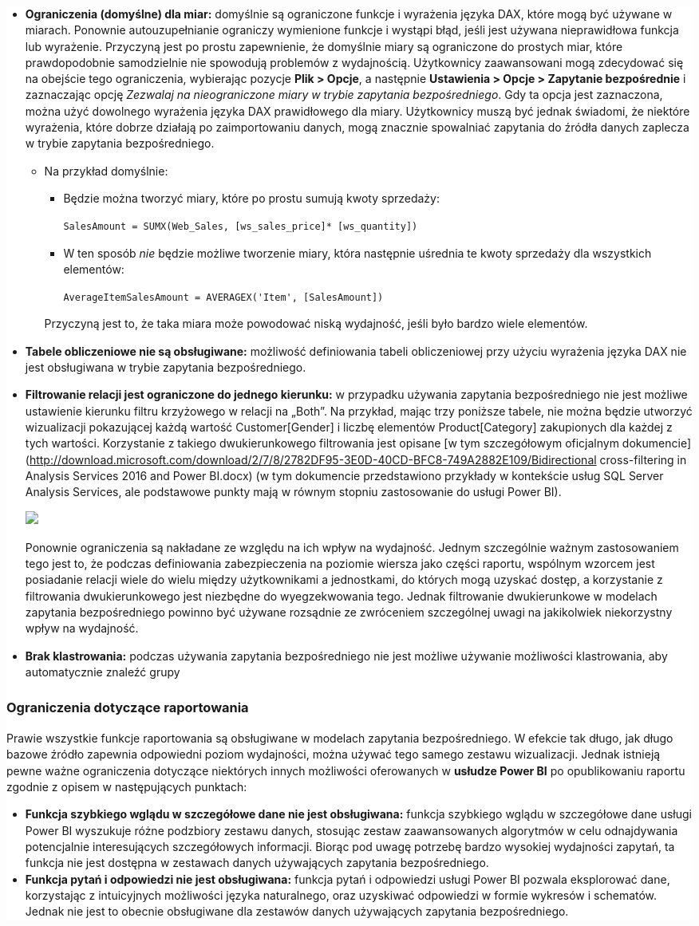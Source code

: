 * **Ograniczenia (domyślne) dla miar:** domyślnie są ograniczone funkcje i wyrażenia języka DAX, które mogą być używane w miarach. Ponownie autouzupełnianie ograniczy wymienione funkcje i wystąpi błąd, jeśli jest używana nieprawidłowa funkcja lub wyrażenie. Przyczyną jest po prostu zapewnienie, że domyślnie miary są ograniczone do prostych miar, które prawdopodobnie samodzielnie nie spowodują problemów z wydajnością. Użytkownicy zaawansowani mogą zdecydować się na obejście tego ograniczenia, wybierając pozycje **Plik > Opcje**, a następnie **Ustawienia > Opcje > Zapytanie bezpośrednie** i zaznaczając opcję *Zezwalaj na nieograniczone miary w trybie zapytania bezpośredniego*. Gdy ta opcja jest zaznaczona, można użyć dowolnego wyrażenia języka DAX prawidłowego dla miary. Użytkownicy muszą być jednak świadomi, że niektóre wyrażenia, które dobrze działają po zaimportowaniu danych, mogą znacznie spowalniać zapytania do źródła danych zaplecza w trybie zapytania bezpośredniego.
  
  * Na przykład domyślnie:
    
    * Będzie można tworzyć miary, które po prostu sumują kwoty sprzedaży:
      
          SalesAmount = SUMX(Web_Sales, [ws_sales_price]* [ws_quantity])
    * W ten sposób *nie* będzie możliwe tworzenie miary, która następnie uśrednia te kwoty sprzedaży dla wszystkich elementów:
      
          AverageItemSalesAmount = AVERAGEX('Item', [SalesAmount])
    
    Przyczyną jest to, że taka miara może powodować niską wydajność, jeśli było bardzo wiele elementów.
* **Tabele obliczeniowe nie są obsługiwane:** możliwość definiowania tabeli obliczeniowej przy użyciu wyrażenia języka DAX nie jest obsługiwana w trybie zapytania bezpośredniego.
* **Filtrowanie relacji jest ograniczone do jednego kierunku:** w przypadku używania zapytania bezpośredniego nie jest możliwe ustawienie kierunku filtru krzyżowego w relacji na „Both”. Na przykład, mając trzy poniższe tabele, nie można będzie utworzyć wizualizacji pokazującej każdą wartość Customer[Gender] i liczbę elementów Product[Category] zakupionych dla każdej z tych wartości. Korzystanie z takiego dwukierunkowego filtrowania jest opisane [w tym szczegółowym oficjalnym dokumencie](http://download.microsoft.com/download/2/7/8/2782DF95-3E0D-40CD-BFC8-749A2882E109/Bidirectional cross-filtering in Analysis Services 2016 and Power BI.docx) (w tym dokumencie przedstawiono przykłady w kontekście usług SQL Server Analysis Services, ale podstawowe punkty mają w równym stopniu zastosowanie do usługi Power BI).
  
  ![](media/desktop-directquery-about/directquery-about_01.png)
  
  Ponownie ograniczenia są nakładane ze względu na ich wpływ na wydajność. Jednym szczególnie ważnym zastosowaniem tego jest to, że podczas definiowania zabezpieczenia na poziomie wiersza jako części raportu, wspólnym wzorcem jest posiadanie relacji wiele do wielu między użytkownikami a jednostkami, do których mogą uzyskać dostęp, a korzystanie z filtrowania dwukierunkowego jest niezbędne do wyegzekwowania tego. Jednak filtrowanie dwukierunkowe w modelach zapytania bezpośredniego powinno być używane rozsądnie ze zwróceniem szczególnej uwagi na jakikolwiek niekorzystny wpływ na wydajność.  
* **Brak klastrowania:** podczas używania zapytania bezpośredniego nie jest możliwe używanie możliwości klastrowania, aby automatycznie znaleźć grupy

### <a name="reporting-limitations"></a>Ograniczenia dotyczące raportowania
Prawie wszystkie funkcje raportowania są obsługiwane w modelach zapytania bezpośredniego. W efekcie tak długo, jak długo bazowe źródło zapewnia odpowiedni poziom wydajności, można używać tego samego zestawu wizualizacji. Jednak istnieją pewne ważne ograniczenia dotyczące niektórych innych możliwości oferowanych w **usłudze Power BI** po opublikowaniu raportu zgodnie z opisem w następujących punktach:

* **Funkcja szybkiego wglądu w szczegółowe dane nie jest obsługiwana:** funkcja szybkiego wglądu w szczegółowe dane usługi Power BI wyszukuje różne podzbiory zestawu danych, stosując zestaw zaawansowanych algorytmów w celu odnajdywania potencjalnie interesujących szczegółowych informacji. Biorąc pod uwagę potrzebę bardzo wysokiej wydajności zapytań, ta funkcja nie jest dostępna w zestawach danych używających zapytania bezpośredniego.
* **Funkcja pytań i odpowiedzi nie jest obsługiwana:** funkcja pytań i odpowiedzi usługi Power BI pozwala eksplorować dane, korzystając z intuicyjnych możliwości języka naturalnego, oraz uzyskiwać odpowiedzi w formie wykresów i schematów. Jednak nie jest to obecnie obsługiwane dla zestawów danych używających zapytania bezpośredniego.